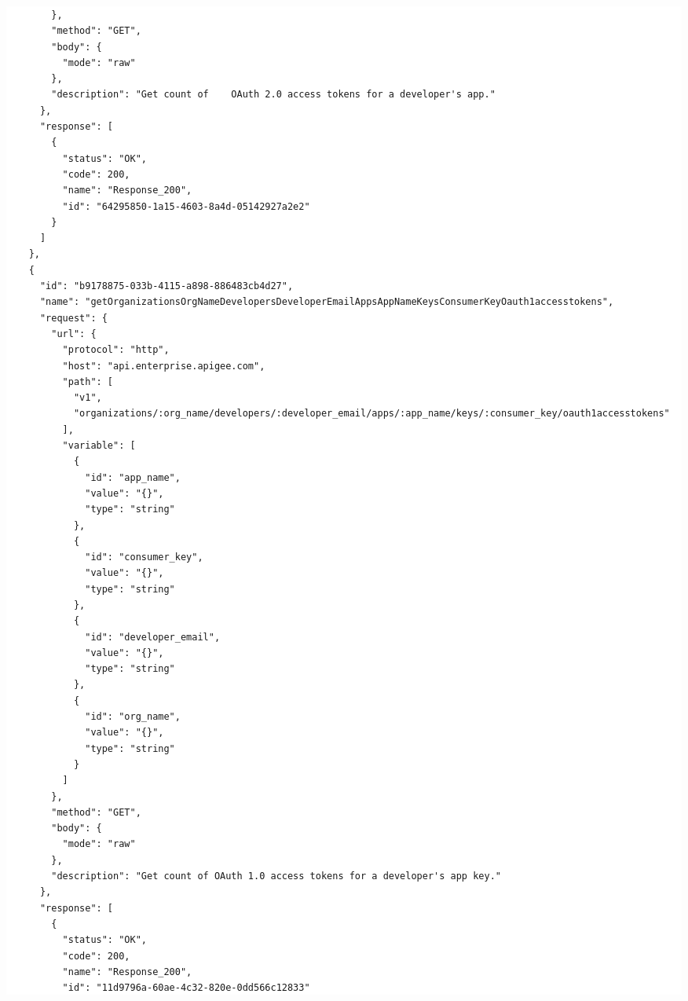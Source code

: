             },
            "method": "GET",
            "body": {
              "mode": "raw"
            },
            "description": "Get count of    OAuth 2.0 access tokens for a developer's app."
          },
          "response": [
            {
              "status": "OK",
              "code": 200,
              "name": "Response_200",
              "id": "64295850-1a15-4603-8a4d-05142927a2e2"
            }
          ]
        },
        {
          "id": "b9178875-033b-4115-a898-886483cb4d27",
          "name": "getOrganizationsOrgNameDevelopersDeveloperEmailAppsAppNameKeysConsumerKeyOauth1accesstokens",
          "request": {
            "url": {
              "protocol": "http",
              "host": "api.enterprise.apigee.com",
              "path": [
                "v1",
                "organizations/:org_name/developers/:developer_email/apps/:app_name/keys/:consumer_key/oauth1accesstokens"
              ],
              "variable": [
                {
                  "id": "app_name",
                  "value": "{}",
                  "type": "string"
                },
                {
                  "id": "consumer_key",
                  "value": "{}",
                  "type": "string"
                },
                {
                  "id": "developer_email",
                  "value": "{}",
                  "type": "string"
                },
                {
                  "id": "org_name",
                  "value": "{}",
                  "type": "string"
                }
              ]
            },
            "method": "GET",
            "body": {
              "mode": "raw"
            },
            "description": "Get count of OAuth 1.0 access tokens for a developer's app key."
          },
          "response": [
            {
              "status": "OK",
              "code": 200,
              "name": "Response_200",
              "id": "11d9796a-60ae-4c32-820e-0dd566c12833"